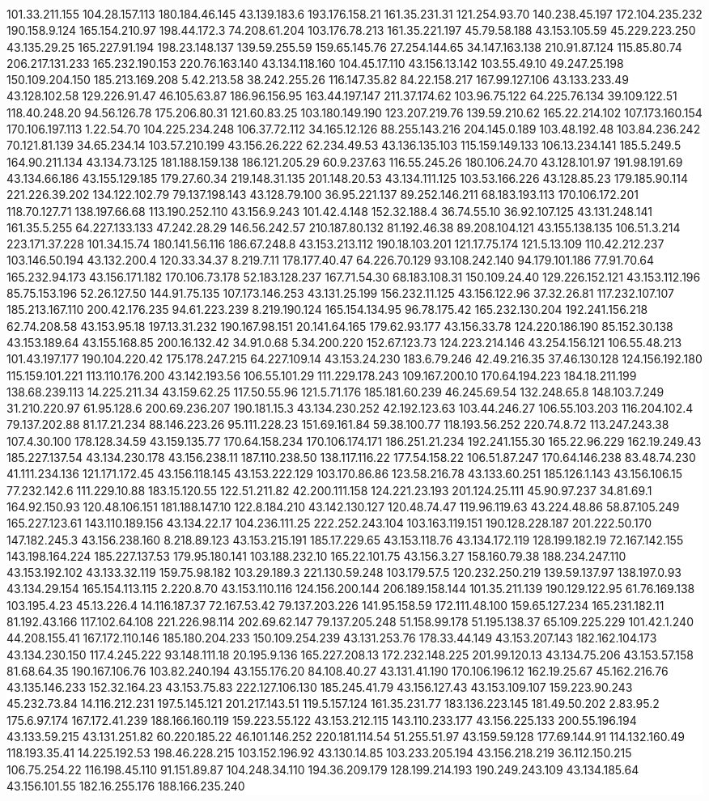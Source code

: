 101.33.211.155 104.28.157.113 180.184.46.145 43.139.183.6 193.176.158.21 161.35.231.31 121.254.93.70 140.238.45.197 172.104.235.232 190.158.9.124 165.154.210.97 198.44.172.3 74.208.61.204 103.176.78.213 161.35.221.197 45.79.58.188 43.153.105.59 45.229.223.250 43.135.29.25 165.227.91.194 198.23.148.137 139.59.255.59 159.65.145.76 27.254.144.65 34.147.163.138 210.91.87.124 115.85.80.74 206.217.131.233 165.232.190.153 220.76.163.140 43.134.118.160 104.45.17.110 43.156.13.142 103.55.49.10 49.247.25.198 150.109.204.150 185.213.169.208 5.42.213.58 38.242.255.26 116.147.35.82 84.22.158.217 167.99.127.106 43.133.233.49 43.128.102.58 129.226.91.47 46.105.63.87 186.96.156.95 163.44.197.147 211.37.174.62 103.96.75.122 64.225.76.134 39.109.122.51 118.40.248.20 94.56.126.78 175.206.80.31 121.60.83.25 103.180.149.190 123.207.219.76 139.59.210.62 165.22.214.102 107.173.160.154 170.106.197.113 1.22.54.70 104.225.234.248 106.37.72.112 34.165.12.126 88.255.143.216 204.145.0.189 103.48.192.48 103.84.236.242 70.121.81.139 34.65.234.14 103.57.210.199 43.156.26.222 62.234.49.53 43.136.135.103 115.159.149.133 106.13.234.141 185.5.249.5 164.90.211.134 43.134.73.125 181.188.159.138 186.121.205.29 60.9.237.63 116.55.245.26 180.106.24.70 43.128.101.97 191.98.191.69 43.134.66.186 43.155.129.185 179.27.60.34 219.148.31.135 201.148.20.53 43.134.111.125 103.53.166.226 43.128.85.23 179.185.90.114 221.226.39.202 134.122.102.79 79.137.198.143 43.128.79.100 36.95.221.137 89.252.146.211 68.183.193.113 170.106.172.201 118.70.127.71 138.197.66.68 113.190.252.110 43.156.9.243 101.42.4.148 152.32.188.4 36.74.55.10 36.92.107.125 43.131.248.141 161.35.5.255 64.227.133.133 47.242.28.29 146.56.242.57 210.187.80.132 81.192.46.38 89.208.104.121 43.155.138.135 106.51.3.214 223.171.37.228 101.34.15.74 180.141.56.116 186.67.248.8 43.153.213.112 190.18.103.201 121.17.75.174 121.5.13.109 110.42.212.237 103.146.50.194 43.132.200.4 120.33.34.37 8.219.7.11 178.177.40.47 64.226.70.129 93.108.242.140 94.179.101.186 77.91.70.64 165.232.94.173 43.156.171.182 170.106.73.178 52.183.128.237 167.71.54.30 68.183.108.31 150.109.24.40 129.226.152.121 43.153.112.196 85.75.153.196 52.26.127.50 144.91.75.135 107.173.146.253 43.131.25.199 156.232.11.125 43.156.122.96 37.32.26.81 117.232.107.107 185.213.167.110 200.42.176.235 94.61.223.239 8.219.190.124 165.154.134.95 96.78.175.42 165.232.130.204 192.241.156.218 62.74.208.58 43.153.95.18 197.13.31.232 190.167.98.151 20.141.64.165 179.62.93.177 43.156.33.78 124.220.186.190 85.152.30.138 43.153.189.64 43.155.168.85 200.16.132.42 34.91.0.68 5.34.200.220 152.67.123.73 124.223.214.146 43.254.156.121 106.55.48.213 101.43.197.177 190.104.220.42 175.178.247.215 64.227.109.14 43.153.24.230 183.6.79.246 42.49.216.35 37.46.130.128 124.156.192.180 115.159.101.221 113.110.176.200 43.142.193.56 106.55.101.29 111.229.178.243 109.167.200.10 170.64.194.223 184.18.211.199 138.68.239.113 14.225.211.34 43.159.62.25 117.50.55.96 121.5.71.176 185.181.60.239 46.245.69.54 132.248.65.8 148.103.7.249 31.210.220.97 61.95.128.6 200.69.236.207 190.181.15.3 43.134.230.252 42.192.123.63 103.44.246.27 106.55.103.203 116.204.102.4 79.137.202.88 81.17.21.234 88.146.223.26 95.111.228.23 151.69.161.84 59.38.100.77 118.193.56.252 220.74.8.72 113.247.243.38 107.4.30.100 178.128.34.59 43.159.135.77 170.64.158.234 170.106.174.171 186.251.21.234 192.241.155.30 165.22.96.229 162.19.249.43 185.227.137.54 43.134.230.178 43.156.238.11 187.110.238.50 138.117.116.22 177.54.158.22 106.51.87.247 170.64.146.238 83.48.74.230 41.111.234.136 121.171.172.45 43.156.118.145 43.153.222.129 103.170.86.86 123.58.216.78 43.133.60.251 185.126.1.143 43.156.106.15 77.232.142.6 111.229.10.88 183.15.120.55 122.51.211.82 42.200.111.158 124.221.23.193 201.124.25.111 45.90.97.237 34.81.69.1 164.92.150.93 120.48.106.151 181.188.147.10 122.8.184.210 43.142.130.127 120.48.74.47 119.96.119.63 43.224.48.86 58.87.105.249 165.227.123.61 143.110.189.156 43.134.22.17 104.236.111.25 222.252.243.104 103.163.119.151 190.128.228.187 201.222.50.170 147.182.245.3 43.156.238.160 8.218.89.123 43.153.215.191 185.17.229.65 43.153.118.76 43.134.172.119 128.199.182.19 72.167.142.155 143.198.164.224 185.227.137.53 179.95.180.141 103.188.232.10 165.22.101.75 43.156.3.27 158.160.79.38 188.234.247.110 43.153.192.102 43.133.32.119 159.75.98.182 103.29.189.3 221.130.59.248 103.179.57.5 120.232.250.219 139.59.137.97 138.197.0.93 43.134.29.154 165.154.113.115 2.220.8.70 43.153.110.116 124.156.200.144 206.189.158.144 101.35.211.139 190.129.122.95 61.76.169.138 103.195.4.23 45.13.226.4 14.116.187.37 72.167.53.42 79.137.203.226 141.95.158.59 172.111.48.100 159.65.127.234 165.231.182.11 81.192.43.166 117.102.64.108 221.226.98.114 202.69.62.147 79.137.205.248 51.158.99.178 51.195.138.37 65.109.225.229 101.42.1.240 44.208.155.41 167.172.110.146 185.180.204.233 150.109.254.239 43.131.253.76 178.33.44.149 43.153.207.143 182.162.104.173 43.134.230.150 117.4.245.222 93.148.111.18 20.195.9.136 165.227.208.13 172.232.148.225 201.99.120.13 43.134.75.206 43.153.57.158 81.68.64.35 190.167.106.76 103.82.240.194 43.155.176.20 84.108.40.27 43.131.41.190 170.106.196.12 162.19.25.67 45.162.216.76 43.135.146.233 152.32.164.23 43.153.75.83 222.127.106.130 185.245.41.79 43.156.127.43 43.153.109.107 159.223.90.243 45.232.73.84 14.116.212.231 197.5.145.121 201.217.143.51 119.5.157.124 161.35.231.77 183.136.223.145 181.49.50.202 2.83.95.2 175.6.97.174 167.172.41.239 188.166.160.119 159.223.55.122 43.153.212.115 143.110.233.177 43.156.225.133 200.55.196.194 43.133.59.215 43.131.251.82 60.220.185.22 46.101.146.252 220.181.114.54 51.255.51.97 43.159.59.128 177.69.144.91 114.132.160.49 118.193.35.41 14.225.192.53 198.46.228.215 103.152.196.92 43.130.14.85 103.233.205.194 43.156.218.219 36.112.150.215 106.75.254.22 116.198.45.110 91.151.89.87 104.248.34.110 194.36.209.179 128.199.214.193 190.249.243.109 43.134.185.64 43.156.101.55 182.16.255.176 188.166.235.240